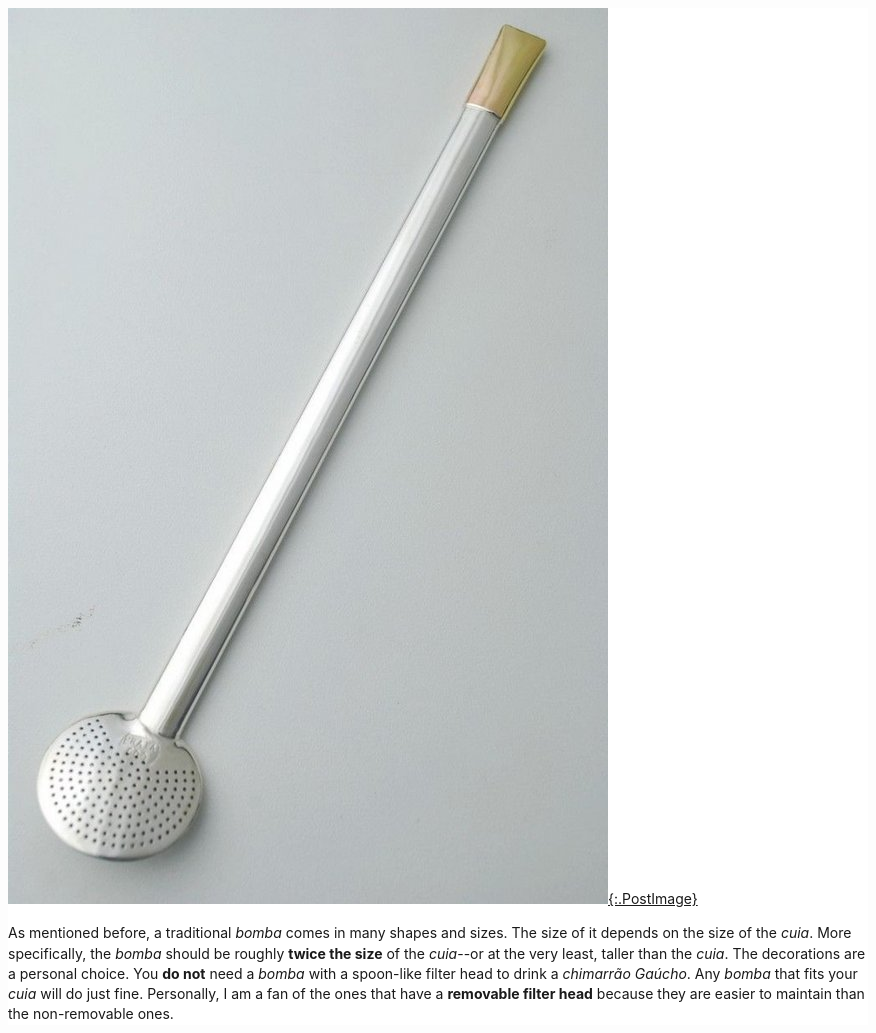   [![Bomba Tradicional](/assets/posts/2021-02-25-chimarrao-gaucho/bomba-tradicional.jpg){:.PostImage}](/assets/posts/2021-02-25-chimarrao-gaucho/bomba-tradicional.jpg)

  As mentioned before, a traditional *bomba* comes in many shapes and sizes.  The size of it depends on the size of the *cuia*.  More specifically, the *bomba* should be roughly **twice the size** of the *cuia*--or at the very least, taller than the *cuia*.  The decorations are a personal choice.  You **do not** need a *bomba* with a spoon-like filter head to drink a *chimarrão Gaúcho*.  Any *bomba* that fits your *cuia* will do just fine.  Personally, I am a fan of the ones that have a **removable filter head** because they are easier to maintain than the non-removable ones.
